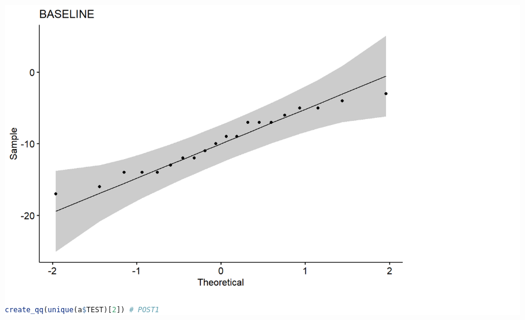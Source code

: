 <img src="01-ex1_files/figure-html/plots-8.png" width="672" />

```r
create_qq(unique(a$TEST)[2]) # POST1
```
